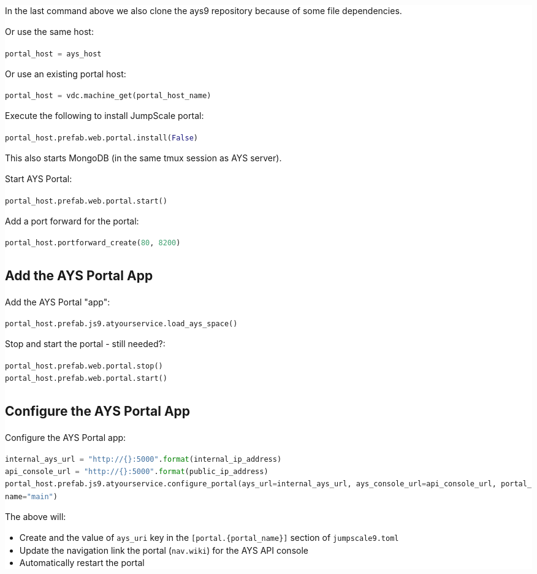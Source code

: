 In the last command above we also clone the ays9 repository because of some file dependencies.

Or use the same host:
```python
portal_host = ays_host  
```

Or use an existing portal host:
```python
portal_host = vdc.machine_get(portal_host_name)
```

Execute the following to install JumpScale portal:
```python
portal_host.prefab.web.portal.install(False)
```

This also starts MongoDB (in the same tmux session as AYS server).

Start AYS Portal:
```python
portal_host.prefab.web.portal.start()
```

Add a port forward for the portal:
```python
portal_host.portforward_create(80, 8200)
```


<a id="add-cockpit"></a>
## Add the AYS Portal App

Add the AYS Portal "app":
```python
portal_host.prefab.js9.atyourservice.load_ays_space()
```

Stop and start the portal - still needed?:
```python
portal_host.prefab.web.portal.stop()
portal_host.prefab.web.portal.start()
```


<a id="configure-cockpit"></a>
## Configure the AYS Portal App

Configure the AYS Portal app:
```python
internal_ays_url = "http://{}:5000".format(internal_ip_address)
api_console_url = "http://{}:5000".format(public_ip_address)
portal_host.prefab.js9.atyourservice.configure_portal(ays_url=internal_ays_url, ays_console_url=api_console_url, portal_name="main")
```

The above will:
- Create and the value of `ays_uri` key in the `[portal.{portal_name}]` section of `jumpscale9.toml`
- Update the navigation link the portal (`nav.wiki`) for the AYS API console
- Automatically restart the portal
